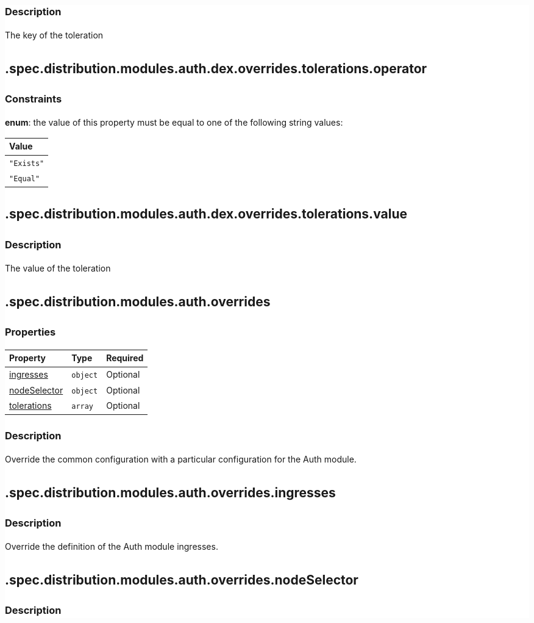 ### Description

The key of the toleration

## .spec.distribution.modules.auth.dex.overrides.tolerations.operator

### Constraints

**enum**: the value of this property must be equal to one of the following string values:

| Value    |
|:---------|
|`"Exists"`|
|`"Equal"` |

## .spec.distribution.modules.auth.dex.overrides.tolerations.value

### Description

The value of the toleration

## .spec.distribution.modules.auth.overrides

### Properties

| Property                                                          | Type     | Required |
|:------------------------------------------------------------------|:---------|:---------|
| [ingresses](#specdistributionmodulesauthoverridesingresses)       | `object` | Optional |
| [nodeSelector](#specdistributionmodulesauthoverridesnodeselector) | `object` | Optional |
| [tolerations](#specdistributionmodulesauthoverridestolerations)   | `array`  | Optional |

### Description

Override the common configuration with a particular configuration for the Auth module.

## .spec.distribution.modules.auth.overrides.ingresses

### Description

Override the definition of the Auth module ingresses.

## .spec.distribution.modules.auth.overrides.nodeSelector

### Description

